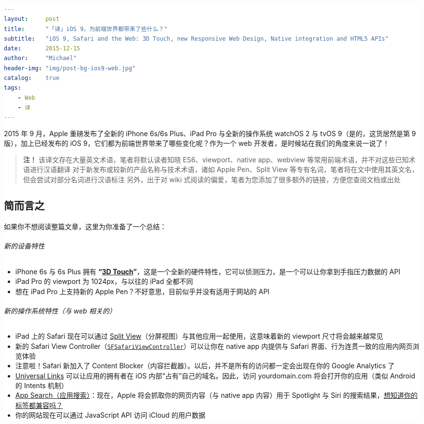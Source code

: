 ```yaml
---
layout:     post
title:      "「译」iOS 9，为前端世界都带来了些什么？"
subtitle:   "iOS 9, Safari and the Web: 3D Touch, new Responsive Web Design, Native integration and HTML5 APIs"
date:       2015-12-15
author:     "Michael"
header-img: "img/post-bg-ios9-web.jpg"
catalog:    true
tags:
    - Web
    - 译
---
```


2015 年 9 月，Apple 重磅发布了全新的 iPhone 6s/6s Plus、iPad Pro 与全新的操作系统 watchOS 2 与 tvOS 9（是的，这货居然是第 9 版），加上已经发布的 iOS 9，它们都为前端世界带来了哪些变化呢？作为一个 web 开发者，是时候站在我们的角度来说一说了！


> **注！** 该译文存在大量英文术语，笔者将默认读者知晓 ES6、viewport、native app、webview 等常用前端术语，并不对这些已知术语进行汉语翻译
> 对于新发布或较新的产品名称与技术术语，诸如 Apple Pen、Split View 等专有名词，笔者将在文中使用其英文名，但会尝试对部分名词进行汉语标注
> 另外，出于对 wiki 式阅读的偏爱，笔者为您添加了很多额外的链接，方便您查阅文档或出处


## 简而言之

如果你不想阅读整篇文章，这里为你准备了一个总结：


###### 新的设备特性

* iPhone 6s 与 6s Plus 拥有 **“[3D Touch](http://www.apple.com/iphone-6s/3d-touch/)”**，这是一个全新的硬件特性，它可以侦测压力，是一个可以让你拿到手指压力数据的 API
* iPad Pro 的 viewport 为 1024px，与以往的 iPad 全都不同
* 想在 iPad Pro 上支持新的 Apple Pen？不好意思，目前似乎并没有适用于网站的 API 

###### 新的操作系统特性（与 web 相关的）

* iPad 上的 Safari 现在可以通过 [Split View](https://developer.apple.com/library/prerelease/ios/documentation/WindowsViews/Conceptual/AdoptingMultitaskingOniPad/QuickStartForSlideOverAndSplitView.html#//apple_ref/doc/uid/TP40015145-CH13-SW1)（分屏视图）与其他应用一起使用，这意味着新的 viewport 尺寸将会越来越常见
* 新的 Safari View Controller（[`SFSafariViewController`](https://developer.apple.com/library/prerelease/ios/documentation/SafariServices/Reference/SFSafariViewController_Ref/index.html#//apple_ref/occ/cl/SFSafariViewController)）可以让你在 native app 内提供与 Safari 界面、行为连贯一致的应用内网页浏览体验
* 注意啦！Safari 新加入了 Content Blocker（内容拦截器）。以后，并不是所有的访问都一定会出现在你的 Google Analytics 了
* [Universal Links](https://developer.apple.com/library/prerelease/ios/documentation/General/Conceptual/AppSearch/UniversalLinks.html#//apple_ref/doc/uid/TP40016308-CH12) 可以让应用的拥有者在 iOS 内部“占有”自己的域名。因此，访问 yourdomain.com 将会打开你的应用（类似 Android 的 Intents 机制）
* [App Search（应用搜索）](https://developer.apple.com/library/prerelease/ios/documentation/General/Conceptual/AppSearch/index.html#//apple_ref/doc/uid/TP40016308)：现在，Apple 将会抓取你的网页内容（与 native app 内容）用于 Spotlight 与 Siri 的搜索结果，[想知道你的标签都兼容吗？](https://developer.apple.com/library/prerelease/ios/documentation/General/Conceptual/AppSearch/WebContent.html#//apple_ref/doc/uid/TP40016308-CH8)
* 你的网站现在可以通过 JavaScript API 访问 iCloud 的用户数据
